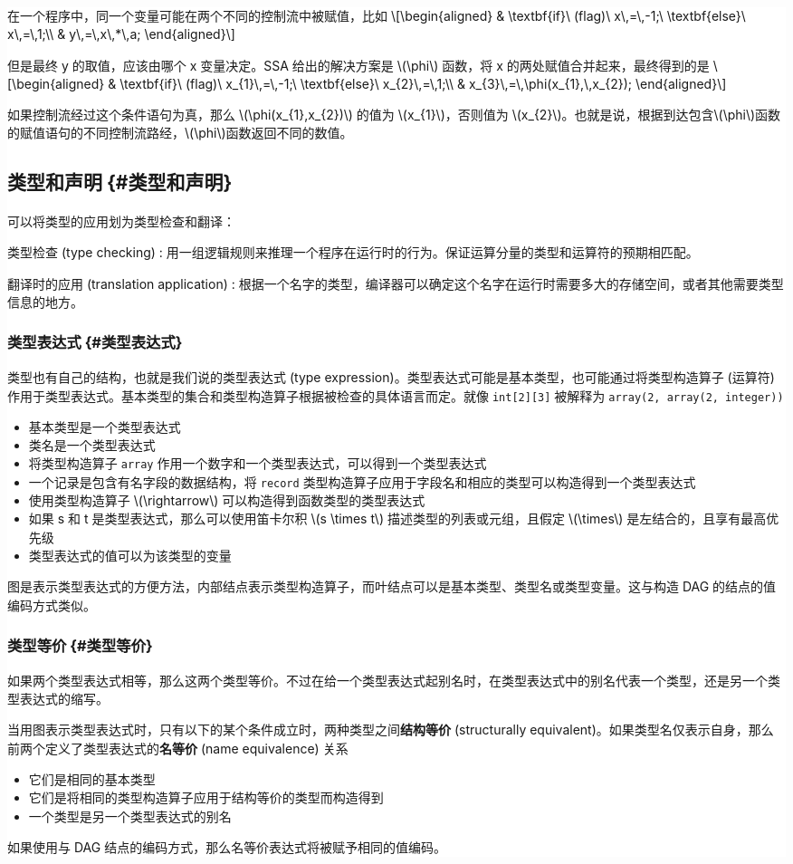 在一个程序中，同一个变量可能在两个不同的控制流中被赋值，比如
\\[\begin{aligned}
& \textbf{if}\ (flag)\ x\\,=\\,-1;\ \textbf{else}\ x\\,=\\,1;\\\\
& y\\,=\\,x\\,\*\\,a;
\end{aligned}\\]

但是最终 y 的取值，应该由哪个 x 变量决定。SSA 给出的解决方案是 \\(\phi\\) 函数，将 x
的两处赋值合并起来，最终得到的是
\\[\begin{aligned}
& \textbf{if}\ (flag)\ x\_{1}\\,=\\,-1;\ \textbf{else}\ x\_{2}\\,=\\,1;\\\\
& x\_{3}\\,=\\,\phi(x\_{1},\\,x\_{2});
\end{aligned}\\]

如果控制流经过这个条件语句为真，那么 \\(\phi(x\_{1},x\_{2})\\) 的值为 \\(x\_{1}\\)，否则值为 \\(x\_{2}\\)。也就是说，根据到达包含\\(\phi\\)函数的赋值语句的不同控制流路经，\\(\phi\\)函数返回不同的数值。


## 类型和声明 {#类型和声明}

可以将类型的应用划为类型检查和翻译：

类型检查 (type checking)
: 用一组逻辑规则来推理一个程序在运行时的行为。保证运算分量的类型和运算符的预期相匹配。

翻译时的应用 (translation application)
: 根据一个名字的类型，编译器可以确定这个名字在运行时需要多大的存储空间，或者其他需要类型信息的地方。


### 类型表达式 {#类型表达式}

类型也有自己的结构，也就是我们说的类型表达式 (type expression)。类型表达式可能是基本类型，也可能通过将类型构造算子 (运算符) 作用于类型表达式。基本类型的集合和类型构造算子根据被检查的具体语言而定。就像 `int[2][3]` 被解释为
`array(2, array(2, integer))`

-   基本类型是一个类型表达式
-   类名是一个类型表达式
-   将类型构造算子 `array` 作用一个数字和一个类型表达式，可以得到一个类型表达式
-   一个记录是包含有名字段的数据结构，将 `record` 类型构造算子应用于字段名和相应的类型可以构造得到一个类型表达式
-   使用类型构造算子 \\(\rightarrow\\) 可以构造得到函数类型的类型表达式
-   如果 s 和 t 是类型表达式，那么可以使用笛卡尔积 \\(s \times t\\) 描述类型的列表或元组，且假定 \\(\times\\) 是左结合的，且享有最高优先级
-   类型表达式的值可以为该类型的变量

图是表示类型表达式的方便方法，内部结点表示类型构造算子，而叶结点可以是基本类型、类型名或类型变量。这与构造 DAG 的结点的值编码方式类似。


### 类型等价 {#类型等价}

如果两个类型表达式相等，那么这两个类型等价。不过在给一个类型表达式起别名时，在类型表达式中的别名代表一个类型，还是另一个类型表达式的缩写。

当用图表示类型表达式时，只有以下的某个条件成立时，两种类型之间​**结构等价**
(structurally equivalent)。如果类型名仅表示自身，那么前两个定义了类型表达式的​**名等价** (name equivalence) 关系

-   它们是相同的基本类型
-   它们是将相同的类型构造算子应用于结构等价的类型而构造得到
-   一个类型是另一个类型表达式的别名

如果使用与 DAG 结点的编码方式，那么名等价表达式将被赋予相同的值编码。
